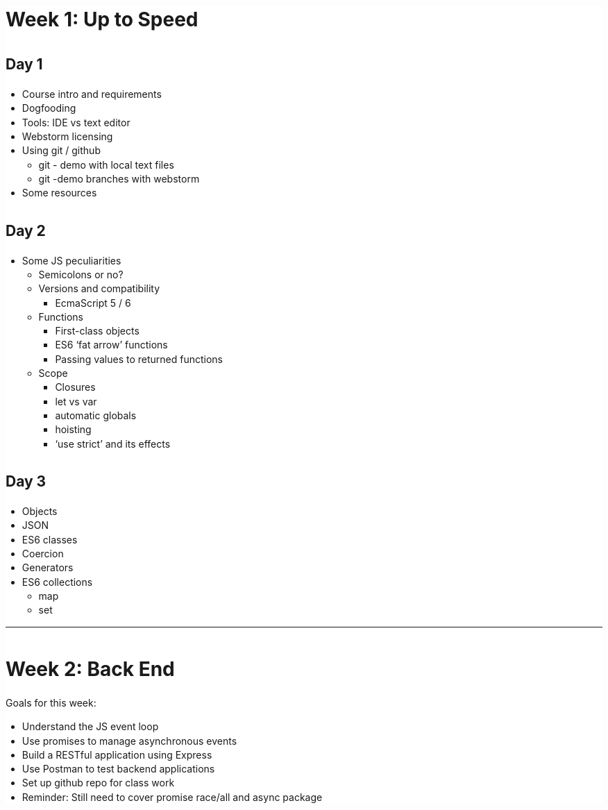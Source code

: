 # Week 1: Up to Speed
## Day 1
- Course intro and requirements
- Dogfooding
- Tools: IDE vs text editor
- Webstorm licensing
- Using git / github
	- git - demo with local text files
	- git -demo branches with webstorm
- Some resources

## Day 2
- Some JS peculiarities
	- Semicolons or no?
	- Versions and compatibility
		- EcmaScript 5 / 6
	- Functions
		- First-class objects
		- ES6 ‘fat arrow’ functions
		- Passing values to returned functions
	- Scope
		- Closures
		- let vs var
		- automatic globals
		- hoisting
		- ‘use strict’ and its effects

## Day 3
- Objects
- JSON
- ES6 classes
- Coercion
- Generators
- ES6 collections
	- map
	- set

***
# Week 2: Back End
Goals for this week: 
- Understand the JS event loop
- Use promises to manage asynchronous events
- Build a RESTful application using Express
- Use Postman to test backend applications
- Set up github repo for class work
- Reminder: Still need to cover promise race/all and async package
